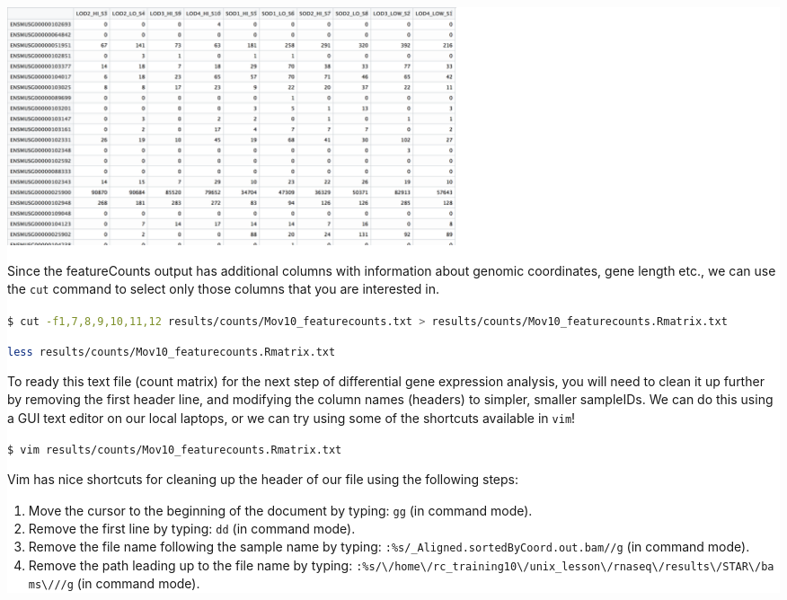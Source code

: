 <img src="../img/count_matrix.png" width=500>

Since the featureCounts output has additional columns with information about genomic coordinates, gene length etc., we can use the `cut` command to select only those columns that you are interested in. 
	
``` bash
$ cut -f1,7,8,9,10,11,12 results/counts/Mov10_featurecounts.txt > results/counts/Mov10_featurecounts.Rmatrix.txt
```

```bash
less results/counts/Mov10_featurecounts.Rmatrix.txt
```

To ready this text file (count matrix) for the next step of differential gene expression analysis, you will need to clean it up further by removing the first header line, and modifying the column names (headers) to simpler, smaller sampleIDs. We can do this using a GUI text editor on our local laptops, or we can try using some of the shortcuts available in `vim`!
	
``` bash
$ vim results/counts/Mov10_featurecounts.Rmatrix.txt
```

Vim has nice shortcuts for cleaning up the header of our file using the following steps: 

1. Move the cursor to the beginning of the document by typing: `gg` (in command mode). 
2. Remove the first line by typing: `dd` (in command mode).
2. Remove the file name following the sample name by typing: `:%s/_Aligned.sortedByCoord.out.bam//g` (in command mode).
3. Remove the path leading up to the file name by typing: `:%s/\/home\/rc_training10\/unix_lesson\/rnaseq\/results\/STAR\/bams\///g` (in command mode).
	